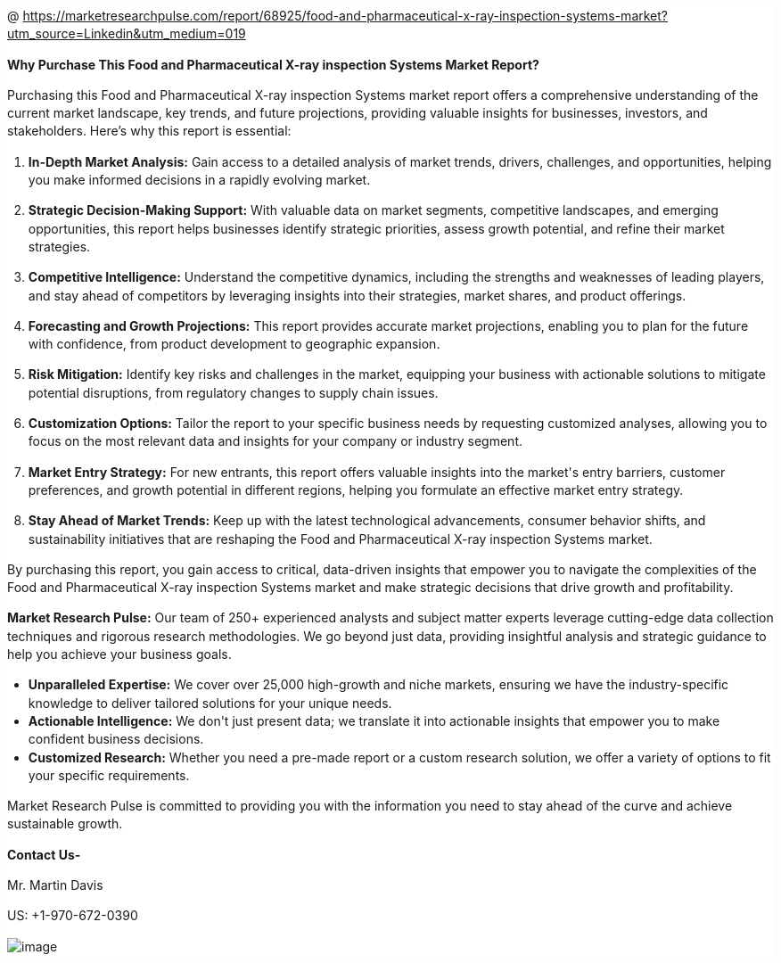 @&nbsp;<a href="https://marketresearchpulse.com/report/68925/food-and-pharmaceutical-x-ray-inspection-systems-market?utm_source=Linkedin&utm_medium=019">https://marketresearchpulse.com/report/68925/food-and-pharmaceutical-x-ray-inspection-systems-market?utm_source=Linkedin&utm_medium=019</a></strong></p><p><strong>Why Purchase This Food and Pharmaceutical X-ray inspection Systems Market Report?</strong></p><p>Purchasing this Food and Pharmaceutical X-ray inspection Systems market report offers a comprehensive understanding of the current market landscape, key trends, and future projections, providing valuable insights for businesses, investors, and stakeholders. Here&rsquo;s why this report is essential:</p><ol><li><p><strong>In-Depth Market Analysis:</strong> Gain access to a detailed analysis of market trends, drivers, challenges, and opportunities, helping you make informed decisions in a rapidly evolving market.</p></li><li><p><strong>Strategic Decision-Making Support:</strong> With valuable data on market segments, competitive landscapes, and emerging opportunities, this report helps businesses identify strategic priorities, assess growth potential, and refine their market strategies.</p></li><li><p><strong>Competitive Intelligence:</strong> Understand the competitive dynamics, including the strengths and weaknesses of leading players, and stay ahead of competitors by leveraging insights into their strategies, market shares, and product offerings.</p></li><li><p><strong>Forecasting and Growth Projections:</strong> This report provides accurate market projections, enabling you to plan for the future with confidence, from product development to geographic expansion.</p></li><li><p><strong>Risk Mitigation:</strong> Identify key risks and challenges in the market, equipping your business with actionable solutions to mitigate potential disruptions, from regulatory changes to supply chain issues.</p></li><li><p><strong>Customization Options:</strong> Tailor the report to your specific business needs by requesting customized analyses, allowing you to focus on the most relevant data and insights for your company or industry segment.</p></li><li><p><strong>Market Entry Strategy:</strong> For new entrants, this report offers valuable insights into the market's entry barriers, customer preferences, and growth potential in different regions, helping you formulate an effective market entry strategy.</p></li><li><p><strong>Stay Ahead of Market Trends:</strong> Keep up with the latest technological advancements, consumer behavior shifts, and sustainability initiatives that are reshaping the Food and Pharmaceutical X-ray inspection Systems market.</p></li></ol><p>By purchasing this report, you gain access to critical, data-driven insights that empower you to navigate the complexities of the Food and Pharmaceutical X-ray inspection Systems market and make strategic decisions that drive growth and profitability.</p><p><strong>Market Research Pulse:</strong>&nbsp;Our team of 250+ experienced analysts and subject matter experts leverage cutting-edge data collection techniques and rigorous research methodologies. We go beyond just data, providing insightful analysis and strategic guidance to help you achieve your business goals.</p><ul><li><strong>Unparalleled Expertise:</strong>&nbsp;We cover over 25,000 high-growth and niche markets, ensuring we have the industry-specific knowledge to deliver tailored solutions for your unique needs.</li><li><strong>Actionable Intelligence:</strong>&nbsp;We don't just present data; we translate it into actionable insights that empower you to make confident business decisions.</li><li><strong>Customized Research:</strong>&nbsp;Whether you need a pre-made report or a custom research solution, we offer a variety of options to fit your specific requirements.</li></ul><p>Market Research Pulse is committed to providing you with the information you need to stay ahead of the curve and achieve sustainable growth.</p><p><strong>Contact Us-</strong></p><p>Mr. Martin Davis</p><p>US: +1-970-672-0390</p>
![image](https://github.com/user-attachments/assets/83a0552a-6a38-4f65-a405-401844e921e1)
